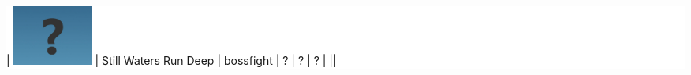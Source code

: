 | <img src="images/Yrquestion.jpg" title="Yrquestion.jpg" alt="Yrquestion.jpg" width="100" /> | Still Waters Run Deep              | bossfight         | ?         | ?          | ?      |
||


